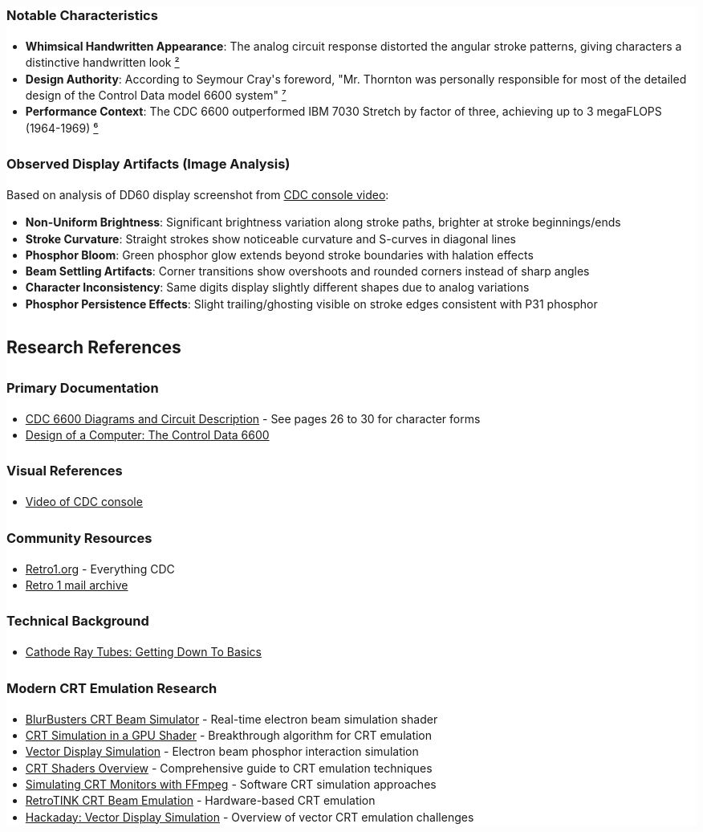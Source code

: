 ### Notable Characteristics
- **Whimsical Handwritten Appearance**: The analog circuit response distorted the angular stroke patterns, giving characters a distinctive handwritten look [²](https://www.mail-archive.com/cctalk@classiccmp.org/msg36279.html)
- **Design Authority**: According to Seymour Cray's foreword, "Mr. Thornton was personally responsible for most of the detailed design of the Control Data model 6600 system" [⁷](https://www.computerhistory.org/collections/catalog/102630394)
- **Performance Context**: The CDC 6600 outperformed IBM 7030 Stretch by factor of three, achieving up to 3 megaFLOPS (1964-1969) [⁶](https://en.wikipedia.org/wiki/CDC_6600)

### Observed Display Artifacts (Image Analysis)
Based on analysis of DD60 display screenshot from [CDC console video](https://www.youtube.com/watch?v=wcSmUEaCRp8):

- **Non-Uniform Brightness**: Significant brightness variation along stroke paths, brighter at stroke beginnings/ends
- **Stroke Curvature**: Straight strokes show noticeable curvature and S-curves in diagonal lines
- **Phosphor Bloom**: Green phosphor glow extends beyond stroke boundaries with halation effects
- **Beam Settling Artifacts**: Corner transitions show overshoots and rounded corners instead of sharp angles
- **Character Inconsistency**: Same digits display slightly different shapes due to analog variations
- **Phosphor Persistence Effects**: Slight trailing/ghosting visible on stroke edges consistent with P31 phosphor

## Research References

### Primary Documentation
* [CDC 6600 Diagrams and Circuit Description](http://www.bitsavers.org/pdf/cdc/cyber/cyber_70/fieldEngr/60125000C_6602_6603_6622_6681_6682_Data_Channel_Diagrams_Dec65.pdf) - See pages 26 to 30 for character forms
* [Design of a Computer: The Control Data 6600](http://ygdes.com/CDC/DesignOfAComputer_CDC6600.pdf)

### Visual References
* [Video of CDC console](https://www.youtube.com/watch?v=wcSmUEaCRp8)

### Community Resources
* [Retro1.org](https://codex.retro1.org/cdc:start) - Everything CDC
* [Retro 1 mail archive](https://archer.retro1.org/login)

### Technical Background
* [Cathode Ray Tubes: Getting Down To Basics](https://w140.com/tekwiki/images/2/2b/068-0313-00.pdf)

### Modern CRT Emulation Research
* [BlurBusters CRT Beam Simulator](https://github.com/blurbusters/crt-beam-simulator) - Real-time electron beam simulation shader
* [CRT Simulation in a GPU Shader](https://blurbusters.com/crt-simulation-in-a-gpu-shader-looks-better-than-bfi/) - Breakthrough algorithm for CRT emulation
* [Vector Display Simulation](https://github.com/negativefnnancy/CRT-Vector-Display-Simulation) - Electron beam phosphor interaction simulation
* [CRT Shaders Overview](https://emulation.gametechwiki.com/index.php/CRT_shaders) - Comprehensive guide to CRT emulation techniques
* [Simulating CRT Monitors with FFmpeg](https://int10h.org/blog/2021/01/simulating-crt-monitors-ffmpeg-pt-1-color/) - Software CRT simulation approaches
* [RetroTINK CRT Beam Emulation](https://www.retrorgb.com/retrotink-4k-pro-crt-beam-emulation.html) - Hardware-based CRT emulation
* [Hackaday: Vector Display Simulation](https://hackaday.com/2012/12/10/simulating-crt-or-vector-displays-for-more-realistic-emulation/) - Overview of vector CRT emulation challenges
